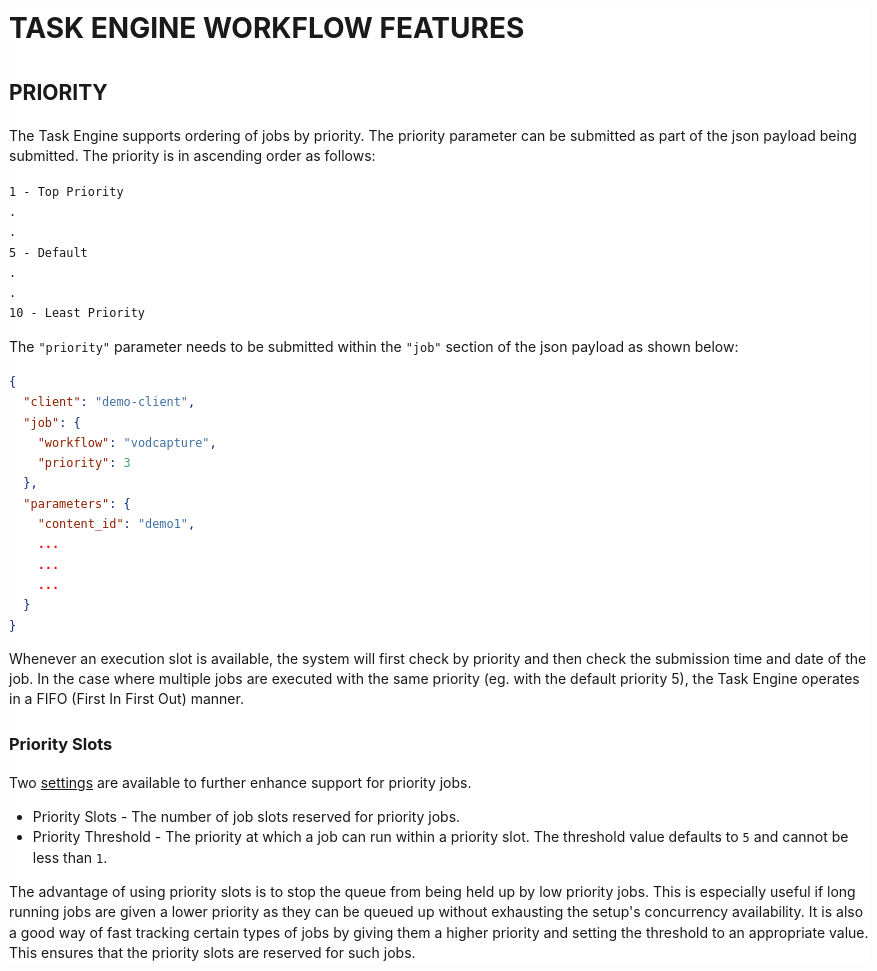 # TASK ENGINE WORKFLOW FEATURES

## PRIORITY

The Task Engine supports ordering of jobs by priority. The priority parameter can be submitted as part of the json payload being submitted. The priority is in ascending order as follows:

```
1 - Top Priority  
.  
.  
5 - Default  
.  
.  
10 - Least Priority
```

The `"priority"` parameter needs to be submitted within the `"job"` section of the json payload as shown below:

```json
{
  "client": "demo-client",
  "job": {
    "workflow": "vodcapture",
    "priority": 3
  },
  "parameters": {
    "content_id": "demo1",
    ...
    ...
    ...
  }
}
```

Whenever an execution slot is available, the system will first check by priority and then check the submission time and date of the job. In the case where multiple jobs are executed with the same priority (eg. with the default priority 5), the Task Engine operates in a FIFO (First In First Out) manner.

### Priority Slots

Two [settings](TaskEngineAPI.md#settings-endpoints) are available to further enhance support for priority jobs.

- Priority Slots - The number of job slots reserved for priority jobs.
- Priority Threshold - The priority at which a job can run within a priority slot. The threshold value defaults to `5` and cannot be less than `1`.

The advantage of using priority slots is to stop the queue from being held up by low priority jobs. This is especially useful if long running jobs are given a lower priority as they can be queued up without exhausting the setup's concurrency availability. It is also a good way of fast tracking certain types of jobs by giving them a higher priority and setting the threshold to an appropriate value. This ensures that the priority slots are reserved for such jobs. 

